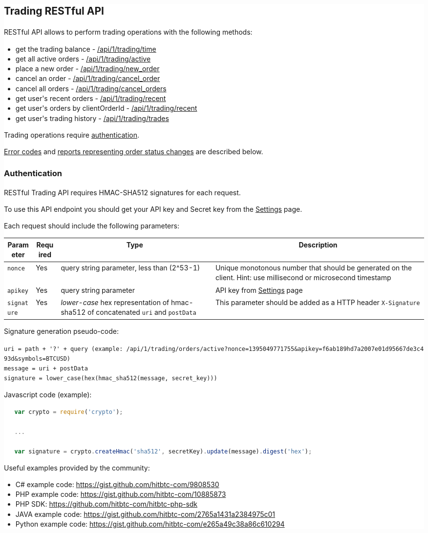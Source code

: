 ## <a name="tradingrestful"/>Trading RESTful API

RESTful API allows to perform trading operations with the following methods:
  - get the trading balance - [/api/1/trading/time](#tradingbalance)
  - get all active orders  - [/api/1/trading/active](#active)
  - place a new order - [/api/1/trading/new_order](#neworder)
  - cancel an order - [/api/1/trading/cancel_order](#cancelorder)
  - cancel all orders - [/api/1/trading/cancel_orders](#cancelorders)
  - get user's recent orders - [/api/1/trading/recent](#recentorders)
  - get user's orders by clientOrderId - [/api/1/trading/recent](#ordersByClientOrderId)
  - get user's trading history - [/api/1/trading/trades](#usertrades)

Trading operations require [authentication](#authentication).

[Error codes](#errors) and [reports representing order status changes](#reports) are described below.


### <a name="authenticationrestful"/>Authentication

RESTful Trading API requires HMAC-SHA512 signatures for each request.

To use this API endpoint you should get your API key and Secret key from the [Settings](https://hitbtc.com/settings) page. 

Each request should include the following parameters:

| Parameter | Required | Type | Description |
| --- | --- | --- | --- |
| `nonce` | Yes | query string parameter, less than (2^53-1) | Unique monotonous number that should be generated on the client. Hint: use millisecond or microsecond timestamp | 
| `apikey` | Yes | query string parameter | API key from [Settings](https://hitbtc.com/settings) page|
| `signature` | Yes | _lower-case_ hex representation of hmac-sha512 of concatenated `uri` and `postData` | This parameter should be added as a HTTP header `X-Signature`| 

Signature generation pseudo-code:

```
uri = path + '?' + query (example: /api/1/trading/orders/active?nonce=1395049771755&apikey=f6ab189hd7a2007e01d95667de3c493d&symbols=BTCUSD)
message = uri + postData
signature = lower_case(hex(hmac_sha512(message, secret_key)))
```

Javascript code (example):
``` js
   var crypto = require('crypto');

   ...

   var signature = crypto.createHmac('sha512', secretKey).update(message).digest('hex');
```

Useful examples provided by the community:
* C# example code: https://gist.github.com/hitbtc-com/9808530
* PHP example code: https://gist.github.com/hitbtc-com/10885873 
* PHP SDK: https://github.com/hitbtc-com/hitbtc-php-sdk
* JAVA example code: https://gist.github.com/hitbtc-com/2765a1431a2384975c01
* Python example code: https://gist.github.com/hitbtc-com/e265a49c38a86c610294
